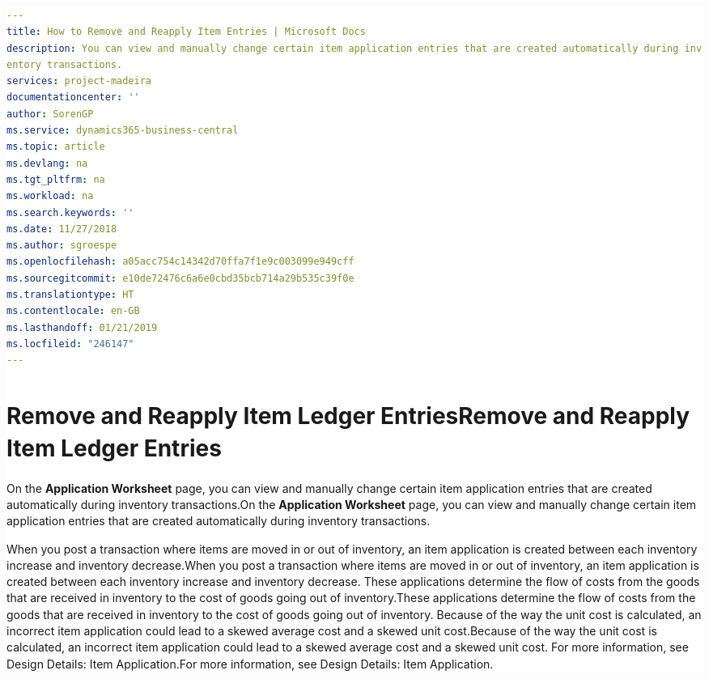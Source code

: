 ```yaml
---
title: How to Remove and Reapply Item Entries | Microsoft Docs
description: You can view and manually change certain item application entries that are created automatically during inventory transactions.
services: project-madeira
documentationcenter: ''
author: SorenGP
ms.service: dynamics365-business-central
ms.topic: article
ms.devlang: na
ms.tgt_pltfrm: na
ms.workload: na
ms.search.keywords: ''
ms.date: 11/27/2018
ms.author: sgroespe
ms.openlocfilehash: a05acc754c14342d70ffa7f1e9c003099e949cff
ms.sourcegitcommit: e10de72476c6a6e0cbd35bcb714a29b535c39f0e
ms.translationtype: HT
ms.contentlocale: en-GB
ms.lasthandoff: 01/21/2019
ms.locfileid: "246147"
---
```

# <a name="remove-and-reapply-item-ledger-entries"></a><span data-ttu-id="e48ad-103">Remove and Reapply Item Ledger Entries</span><span class="sxs-lookup"><span data-stu-id="e48ad-103">Remove and Reapply Item Ledger Entries</span></span>
<span data-ttu-id="e48ad-104">On the **Application Worksheet** page, you can view and manually change certain item application entries that are created automatically during inventory transactions.</span><span class="sxs-lookup"><span data-stu-id="e48ad-104">On the **Application Worksheet** page, you can view and manually change certain item application entries that are created automatically during inventory transactions.</span></span>  

<span data-ttu-id="e48ad-105">When you post a transaction where items are moved in or out of inventory, an item application is created between each inventory increase and inventory decrease.</span><span class="sxs-lookup"><span data-stu-id="e48ad-105">When you post a transaction where items are moved in or out of inventory, an item application is created between each inventory increase and inventory decrease.</span></span> <span data-ttu-id="e48ad-106">These applications determine the flow of costs from the goods that are received in inventory to the cost of goods going out of inventory.</span><span class="sxs-lookup"><span data-stu-id="e48ad-106">These applications determine the flow of costs from the goods that are received in inventory to the cost of goods going out of inventory.</span></span> <span data-ttu-id="e48ad-107">Because of the way the unit cost is calculated, an incorrect item application could lead to a skewed average cost and a skewed unit cost.</span><span class="sxs-lookup"><span data-stu-id="e48ad-107">Because of the way the unit cost is calculated, an incorrect item application could lead to a skewed average cost and a skewed unit cost.</span></span> <span data-ttu-id="e48ad-108">For more information, see Design Details: Item Application.</span><span class="sxs-lookup"><span data-stu-id="e48ad-108">For more information, see Design Details: Item Application.</span></span>
